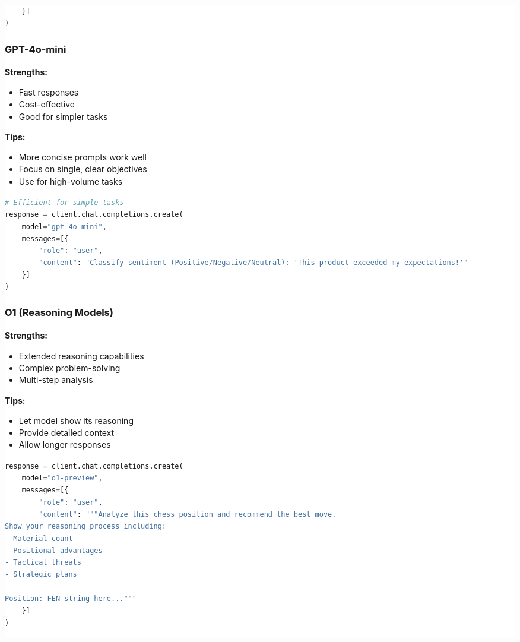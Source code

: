 ```python
    }]
)
```

### GPT-4o-mini

**Strengths:**
- Fast responses
- Cost-effective
- Good for simpler tasks

**Tips:**
- More concise prompts work well
- Focus on single, clear objectives
- Use for high-volume tasks

```python
# Efficient for simple tasks
response = client.chat.completions.create(
    model="gpt-4o-mini",
    messages=[{
        "role": "user",
        "content": "Classify sentiment (Positive/Negative/Neutral): 'This product exceeded my expectations!'"
    }]
)
```

### O1 (Reasoning Models)

**Strengths:**
- Extended reasoning capabilities
- Complex problem-solving
- Multi-step analysis

**Tips:**
- Let model show its reasoning
- Provide detailed context
- Allow longer responses

```python
response = client.chat.completions.create(
    model="o1-preview",
    messages=[{
        "role": "user",
        "content": """Analyze this chess position and recommend the best move.
Show your reasoning process including:
- Material count
- Positional advantages
- Tactical threats
- Strategic plans

Position: FEN string here..."""
    }]
)
```

---